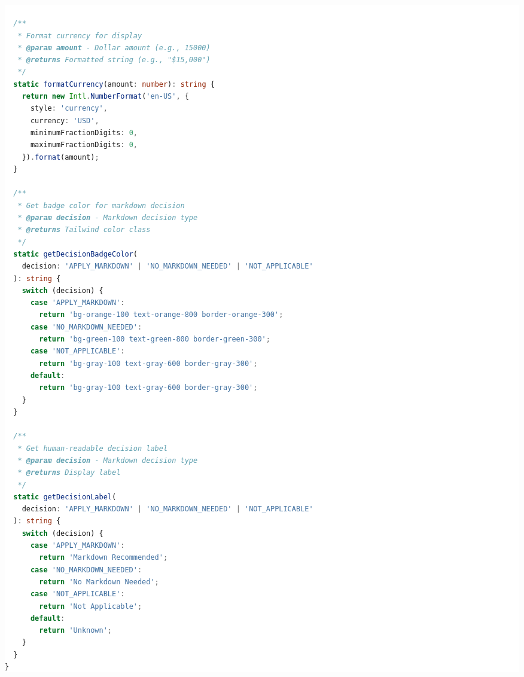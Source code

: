 ```typescript

  /**
   * Format currency for display
   * @param amount - Dollar amount (e.g., 15000)
   * @returns Formatted string (e.g., "$15,000")
   */
  static formatCurrency(amount: number): string {
    return new Intl.NumberFormat('en-US', {
      style: 'currency',
      currency: 'USD',
      minimumFractionDigits: 0,
      maximumFractionDigits: 0,
    }).format(amount);
  }

  /**
   * Get badge color for markdown decision
   * @param decision - Markdown decision type
   * @returns Tailwind color class
   */
  static getDecisionBadgeColor(
    decision: 'APPLY_MARKDOWN' | 'NO_MARKDOWN_NEEDED' | 'NOT_APPLICABLE'
  ): string {
    switch (decision) {
      case 'APPLY_MARKDOWN':
        return 'bg-orange-100 text-orange-800 border-orange-300';
      case 'NO_MARKDOWN_NEEDED':
        return 'bg-green-100 text-green-800 border-green-300';
      case 'NOT_APPLICABLE':
        return 'bg-gray-100 text-gray-600 border-gray-300';
      default:
        return 'bg-gray-100 text-gray-600 border-gray-300';
    }
  }

  /**
   * Get human-readable decision label
   * @param decision - Markdown decision type
   * @returns Display label
   */
  static getDecisionLabel(
    decision: 'APPLY_MARKDOWN' | 'NO_MARKDOWN_NEEDED' | 'NOT_APPLICABLE'
  ): string {
    switch (decision) {
      case 'APPLY_MARKDOWN':
        return 'Markdown Recommended';
      case 'NO_MARKDOWN_NEEDED':
        return 'No Markdown Needed';
      case 'NOT_APPLICABLE':
        return 'Not Applicable';
      default:
        return 'Unknown';
    }
  }
}
```
